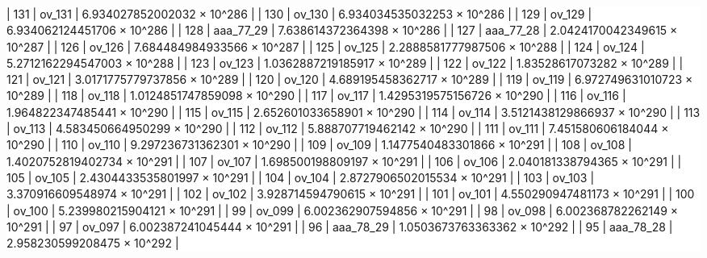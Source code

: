 | 131 | ov_131 | 6.934027852002032 × 10^286 |
| 130 | ov_130 | 6.934034535032253 × 10^286 |
| 129 | ov_129 | 6.934062124451706 × 10^286 |
| 128 | aaa_77_29 | 7.638614372364398 × 10^286 |
| 127 | aaa_77_28 | 2.0424170042349615 × 10^287 |
| 126 | ov_126 | 7.684484984933566 × 10^287 |
| 125 | ov_125 | 2.2888581777987506 × 10^288 |
| 124 | ov_124 | 5.2712162294547003 × 10^288 |
| 123 | ov_123 | 1.0362887219185917 × 10^289 |
| 122 | ov_122 | 1.83528617073282 × 10^289 |
| 121 | ov_121 | 3.0171775779737856 × 10^289 |
| 120 | ov_120 | 4.689195458362717 × 10^289 |
| 119 | ov_119 | 6.972749631010723 × 10^289 |
| 118 | ov_118 | 1.0124851747859098 × 10^290 |
| 117 | ov_117 | 1.4295319575156726 × 10^290 |
| 116 | ov_116 | 1.964822347485441 × 10^290 |
| 115 | ov_115 | 2.652601033658901 × 10^290 |
| 114 | ov_114 | 3.5121438129866937 × 10^290 |
| 113 | ov_113 | 4.583450664950299 × 10^290 |
| 112 | ov_112 | 5.888707719462142 × 10^290 |
| 111 | ov_111 | 7.451580606184044 × 10^290 |
| 110 | ov_110 | 9.297236731362301 × 10^290 |
| 109 | ov_109 | 1.1477540483301866 × 10^291 |
| 108 | ov_108 | 1.4020752819402734 × 10^291 |
| 107 | ov_107 | 1.698500198809197 × 10^291 |
| 106 | ov_106 | 2.040181338794365 × 10^291 |
| 105 | ov_105 | 2.4304433535801997 × 10^291 |
| 104 | ov_104 | 2.8727906502015534 × 10^291 |
| 103 | ov_103 | 3.370916609548974 × 10^291 |
| 102 | ov_102 | 3.928714594790615 × 10^291 |
| 101 | ov_101 | 4.550290947481173 × 10^291 |
| 100 | ov_100 | 5.239980215904121 × 10^291 |
| 99 | ov_099 | 6.002362907594856 × 10^291 |
| 98 | ov_098 | 6.002368782262149 × 10^291 |
| 97 | ov_097 | 6.002387241045444 × 10^291 |
| 96 | aaa_78_29 | 1.0503673763363362 × 10^292 |
| 95 | aaa_78_28 | 2.958230599208475 × 10^292 |